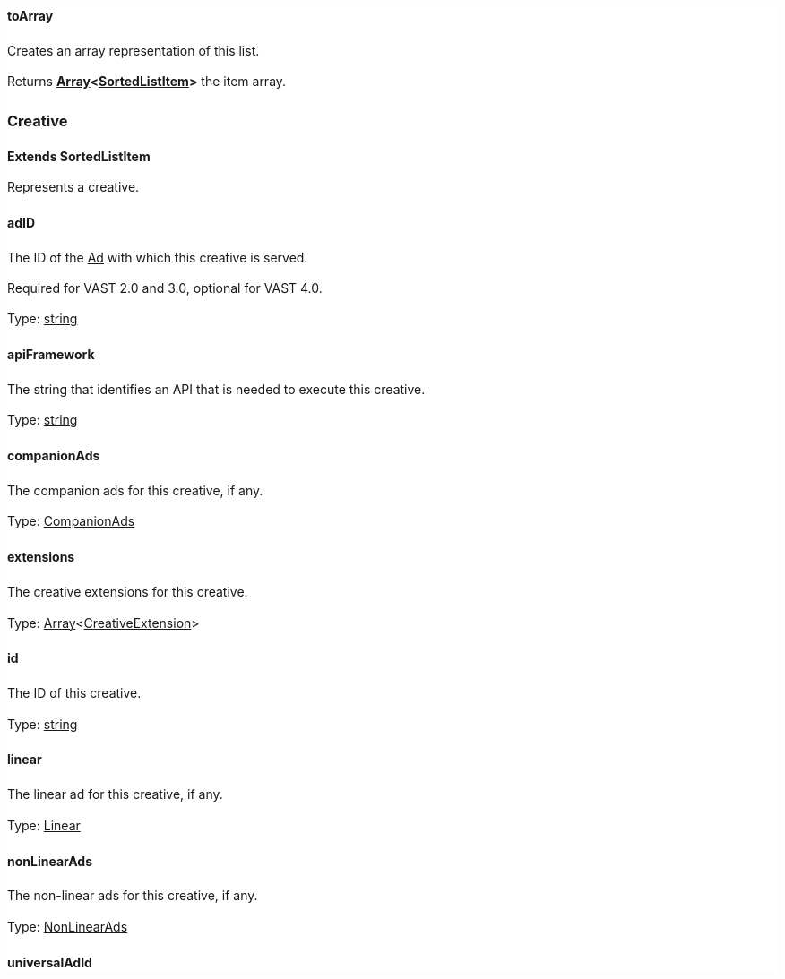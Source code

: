 #### toArray

Creates an array representation of this list.

Returns **[Array](https://developer.mozilla.org/docs/Web/JavaScript/Reference/Global_Objects/Array)&lt;[SortedListItem](#sortedlistitem)>** the item array.

### Creative

**Extends SortedListItem**

Represents a creative.

#### adID

The ID of the [Ad](Ad) with which this creative is served.

Required for VAST 2.0 and 3.0, optional for VAST 4.0.

Type: [string](https://developer.mozilla.org/docs/Web/JavaScript/Reference/Global_Objects/String)

#### apiFramework

The string that identifies an API that is needed to execute this creative.

Type: [string](https://developer.mozilla.org/docs/Web/JavaScript/Reference/Global_Objects/String)

#### companionAds

The companion ads for this creative, if any.

Type: [CompanionAds](#companionads)

#### extensions

The creative extensions for this creative.

Type: [Array](https://developer.mozilla.org/docs/Web/JavaScript/Reference/Global_Objects/Array)&lt;[CreativeExtension](#creativeextension)>

#### id

The ID of this creative.

Type: [string](https://developer.mozilla.org/docs/Web/JavaScript/Reference/Global_Objects/String)

#### linear

The linear ad for this creative, if any.

Type: [Linear](#linear)

#### nonLinearAds

The non-linear ads for this creative, if any.

Type: [NonLinearAds](#nonlinearads)

#### universalAdId
